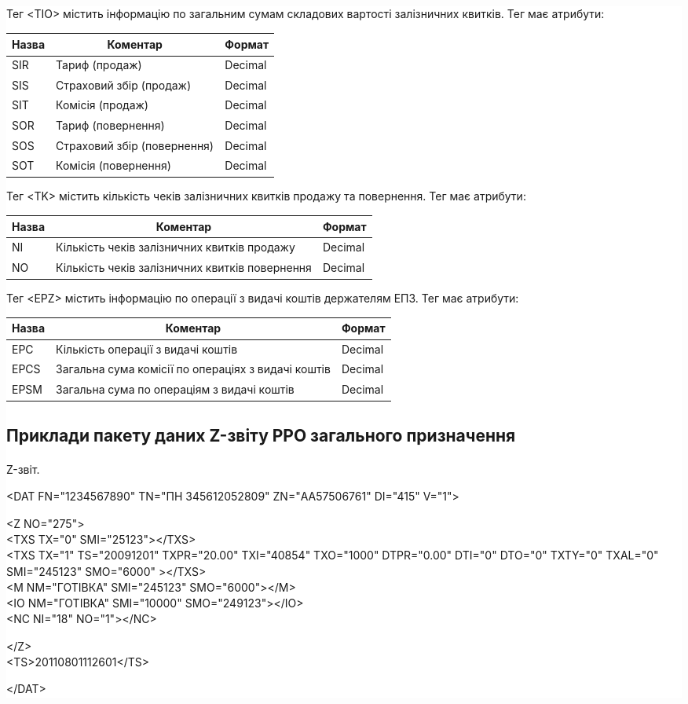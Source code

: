 Тег \<TIO\> містить інформацію по загальним сумам складових вартості залізничних
квитків. Тег має атрибути:

| Назва | Коментар                    | Формат  |
|-------|-----------------------------|---------|
| SIR   | Тариф (продаж)              | Decimal |
| SIS   | Страховий збір (продаж)     | Decimal |
| SIT   | Комісія (продаж)            | Decimal |
| SOR   | Тариф (повернення)          | Decimal |
| SOS   | Страховий збір (повернення) | Decimal |
| SOT   | Комісія (повернення)        | Decimal |

Тег \<TK\> містить кількість чеків залізничних квитків продажу та повернення.
Тег має атрибути:

| Назва | Коментар                                       | Формат  |
|-------|------------------------------------------------|---------|
| NI    | Кількість чеків залізничних квитків продажу    | Decimal |
| NO    | Кількість чеків залізничних квитків повернення | Decimal |

Тег \<EPZ\> містить інформацію по операції з видачі коштів держателям ЕПЗ. Тег
має атрибути:

| Назва | Коментар                                           | Формат  |
|-------|----------------------------------------------------|---------|
| EPC   | Кількість операції з видачі коштів                 | Decimal |
| EPCS  | Загальна сума комісії по операціях з видачі коштів | Decimal |
| EPSM  | Загальна сума по операціям з видачі коштів         | Decimal |

## Приклади пакету даних Z-звіту РРО загального призначення

Z-звіт.

\<DAT FN="1234567890" TN="ПН 345612052809" ZN="АА57506761" DI="415" V="1"\>

\<Z NO="275"\>  
\<TXS TX="0" SMI="25123"\>\</TXS\>  
\<TXS TX="1" TS="20091201" TXPR="20.00" TXI="40854" TXO="1000" DTPR="0.00"
DTI="0" DTO="0" TXTY="0" TXAL="0" SMI="245123" SMO="6000" \>\</TXS\>  
\<M NM="ГОТІВКА" SMI="245123" SMO="6000"\>\</M\>  
\<IO NM="ГОТІВКА" SMI="10000" SMO="249123"\>\</IO\>  
\<NC NI="18" NO="1"\>\</NC\>

\</Z\>  
\<TS\>20110801112601\</TS\>

\</DAT\>
